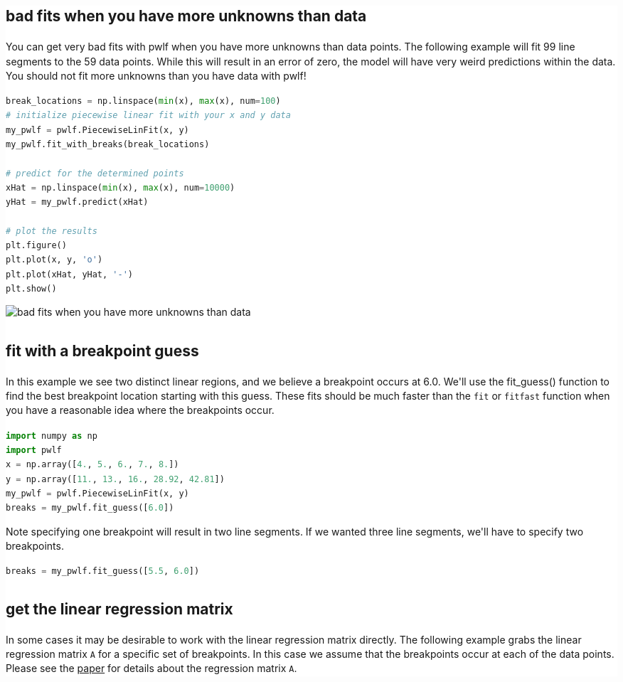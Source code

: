 ## bad fits when you have more unknowns than data

You can get very bad fits with pwlf when you have more unknowns than data points. The following example will fit 99 line segments to the 59 data points. While this will result in an error of zero, the model will have very weird predictions within the data. You should not fit more unknowns than you have data with pwlf!

```python
break_locations = np.linspace(min(x), max(x), num=100)
# initialize piecewise linear fit with your x and y data
my_pwlf = pwlf.PiecewiseLinFit(x, y)
my_pwlf.fit_with_breaks(break_locations)

# predict for the determined points
xHat = np.linspace(min(x), max(x), num=10000)
yHat = my_pwlf.predict(xHat)

# plot the results
plt.figure()
plt.plot(x, y, 'o')
plt.plot(xHat, yHat, '-')
plt.show()
```

![bad fits when you have more unknowns than data](https://raw.githubusercontent.com/cjekel/piecewise_linear_fit_py/master/examples/figs/badfit.png)

## fit with a breakpoint guess

In this example we see two distinct linear regions, and we believe a breakpoint occurs at 6.0. We'll use the fit_guess() function to find the best breakpoint location starting with this guess. These fits should be much faster than the ```fit``` or ```fitfast``` function when you have a reasonable idea where the breakpoints occur.

```python
import numpy as np
import pwlf
x = np.array([4., 5., 6., 7., 8.])
y = np.array([11., 13., 16., 28.92, 42.81])
my_pwlf = pwlf.PiecewiseLinFit(x, y)
breaks = my_pwlf.fit_guess([6.0])
```

Note specifying one breakpoint will result in two line segments. If we wanted three line segments, we'll have to specify two breakpoints.

```python
breaks = my_pwlf.fit_guess([5.5, 6.0])
```

## get the linear regression matrix

In some cases it may be desirable to work with the linear regression matrix directly. The following example grabs the linear regression matrix ```A``` for a specific set of breakpoints. In this case we assume that the breakpoints occur at each of the data points. Please see the [paper](https://github.com/cjekel/piecewise_linear_fit_py/tree/master/paper) for details about the regression matrix ```A```.
